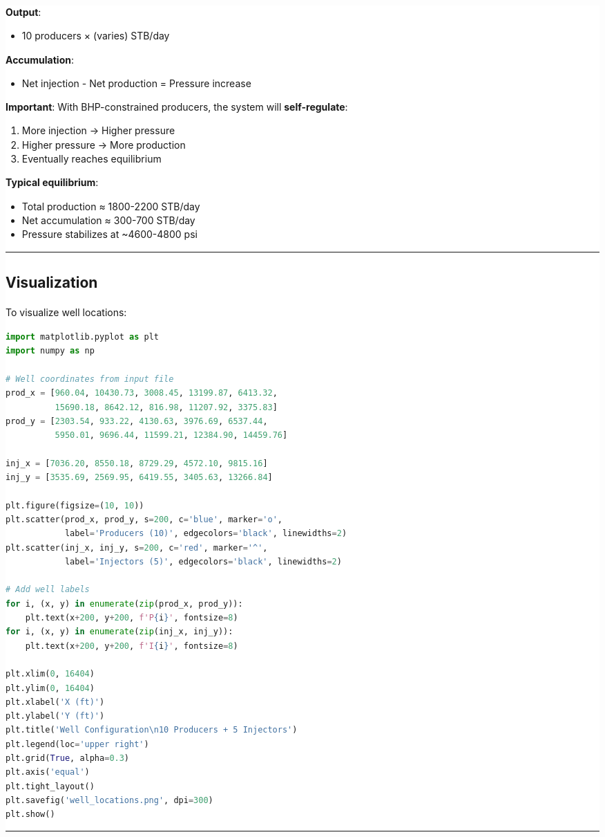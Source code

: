 **Output**:
- 10 producers × (varies) STB/day

**Accumulation**:
- Net injection - Net production = Pressure increase

**Important**: With BHP-constrained producers, the system will **self-regulate**:
1. More injection → Higher pressure
2. Higher pressure → More production
3. Eventually reaches equilibrium

**Typical equilibrium**:
- Total production ≈ 1800-2200 STB/day
- Net accumulation ≈ 300-700 STB/day
- Pressure stabilizes at ~4600-4800 psi

---

## Visualization

To visualize well locations:

```python
import matplotlib.pyplot as plt
import numpy as np

# Well coordinates from input file
prod_x = [960.04, 10430.73, 3008.45, 13199.87, 6413.32,
          15690.18, 8642.12, 816.98, 11207.92, 3375.83]
prod_y = [2303.54, 933.22, 4130.63, 3976.69, 6537.44,
          5950.01, 9696.44, 11599.21, 12384.90, 14459.76]

inj_x = [7036.20, 8550.18, 8729.29, 4572.10, 9815.16]
inj_y = [3535.69, 2569.95, 6419.55, 3405.63, 13266.84]

plt.figure(figsize=(10, 10))
plt.scatter(prod_x, prod_y, s=200, c='blue', marker='o',
            label='Producers (10)', edgecolors='black', linewidths=2)
plt.scatter(inj_x, inj_y, s=200, c='red', marker='^',
            label='Injectors (5)', edgecolors='black', linewidths=2)

# Add well labels
for i, (x, y) in enumerate(zip(prod_x, prod_y)):
    plt.text(x+200, y+200, f'P{i}', fontsize=8)
for i, (x, y) in enumerate(zip(inj_x, inj_y)):
    plt.text(x+200, y+200, f'I{i}', fontsize=8)

plt.xlim(0, 16404)
plt.ylim(0, 16404)
plt.xlabel('X (ft)')
plt.ylabel('Y (ft)')
plt.title('Well Configuration\n10 Producers + 5 Injectors')
plt.legend(loc='upper right')
plt.grid(True, alpha=0.3)
plt.axis('equal')
plt.tight_layout()
plt.savefig('well_locations.png', dpi=300)
plt.show()
```

---